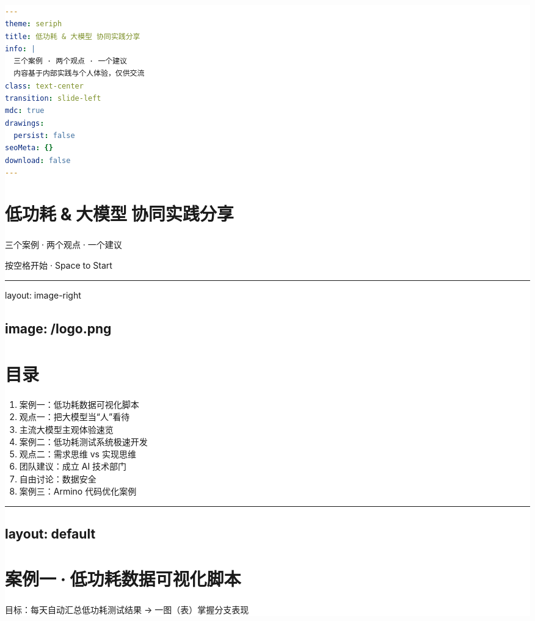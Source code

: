 ```yaml
---
theme: seriph
title: 低功耗 & 大模型 协同实践分享
info: |
  三个案例 · 两个观点 · 一个建议
  内容基于内部实践与个人体验，仅供交流
class: text-center
transition: slide-left
mdc: true
drawings:
  persist: false
seoMeta: {}
download: false
---
```


# 低功耗 & 大模型 协同实践分享

三个案例 · 两个观点 · 一个建议

<div class="mt-8 opacity-70">按空格开始 · Space to Start</div>

---
layout: image-right

image: /logo.png
---

<div class="h-full flex flex-col justify-center py-8">
  <h1 class="mb-6">目录</h1>
  <ol class="list-decimal list-inside space-y-3 text-left text-lg leading-relaxed">
    <li>案例一：低功耗数据可视化脚本</li>
    <li>观点一：把大模型当“人”看待</li>
    <li>主流大模型主观体验速览</li>
    <li>案例二：低功耗测试系统极速开发</li>
    <li>观点二：需求思维 vs 实现思维</li>
    <li>团队建议：成立 AI 技术部门</li>
    <li>自由讨论：数据安全</li>
    <li>案例三：Armino 代码优化案例</li>
  </ol>
</div>



---
layout: default
---

# 案例一 · 低功耗数据可视化脚本

目标：每天自动汇总低功耗测试结果 → 一图（表）掌握分支表现
